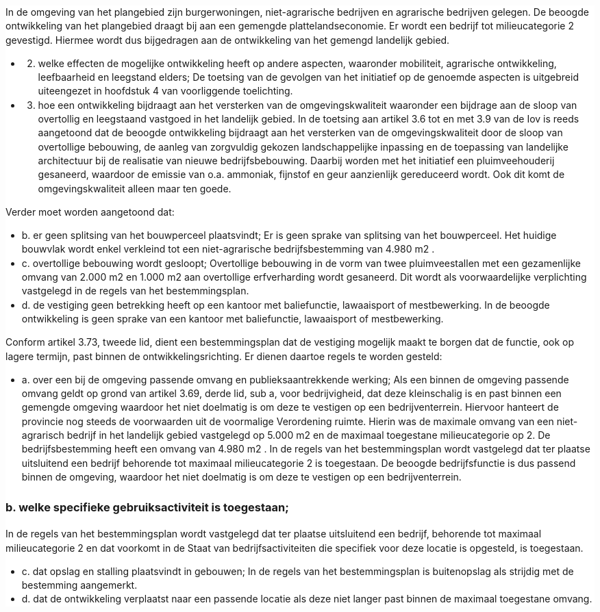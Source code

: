 In de omgeving van het plangebied zijn burgerwoningen, niet-agrarische bedrijven en agrarische bedrijven gelegen. De beoogde ontwikkeling van het plangebied draagt bij aan een gemengde plattelandseconomie. Er wordt een bedrijf tot milieucategorie 2 gevestigd. Hiermee wordt dus bijgedragen aan de ontwikkeling van het gemengd landelijk gebied.

- 2. welke effecten de mogelijke ontwikkeling heeft op andere aspecten, waaronder mobiliteit, agrarische ontwikkeling, leefbaarheid en leegstand elders; De toetsing van de gevolgen van het initiatief op de genoemde aspecten is uitgebreid uiteengezet in hoofdstuk 4 van voorliggende toelichting.
- 3. hoe een ontwikkeling bijdraagt aan het versterken van de omgevingskwaliteit waaronder een bijdrage aan de sloop van overtollig en leegstaand vastgoed in het landelijk gebied. In de toetsing aan artikel 3.6 tot en met 3.9 van de Iov is reeds aangetoond dat de beoogde ontwikkeling bijdraagt aan het versterken van de omgevingskwaliteit door de sloop van overtollige bebouwing, de aanleg van zorgvuldig gekozen landschappelijke inpassing en de toepassing van landelijke architectuur bij de realisatie van nieuwe bedrijfsbebouwing. Daarbij worden met het initiatief een pluimveehouderij gesaneerd, waardoor de emissie van o.a. ammoniak, fijnstof en geur aanzienlijk gereduceerd wordt. Ook dit komt de omgevingskwaliteit alleen maar ten goede.

Verder moet worden aangetoond dat:

- b. er geen splitsing van het bouwperceel plaatsvindt; Er is geen sprake van splitsing van het bouwperceel. Het huidige bouwvlak wordt enkel verkleind tot een niet-agrarische bedrijfsbestemming van 4.980 m2 .
- c. overtollige bebouwing wordt gesloopt; Overtollige bebouwing in de vorm van twee pluimveestallen met een gezamenlijke omvang van 2.000 m2 en 1.000 m2 aan overtollige erfverharding wordt gesaneerd. Dit wordt als voorwaardelijke verplichting vastgelegd in de regels van het bestemmingsplan.
- d. de vestiging geen betrekking heeft op een kantoor met baliefunctie, lawaaisport of mestbewerking. In de beoogde ontwikkeling is geen sprake van een kantoor met baliefunctie, lawaaisport of mestbewerking.

Conform artikel 3.73, tweede lid, dient een bestemmingsplan dat de vestiging mogelijk maakt te borgen dat de functie, ook op lagere termijn, past binnen de ontwikkelingsrichting. Er dienen daartoe regels te worden gesteld:

- a. over een bij de omgeving passende omvang en publieksaantrekkende werking;
Als een binnen de omgeving passende omvang geldt op grond van artikel 3.69, derde lid, sub a, voor bedrijvigheid, dat deze kleinschalig is en past binnen een gemengde omgeving waardoor het niet doelmatig is om deze te vestigen op een bedrijventerrein. Hiervoor hanteert de provincie nog steeds de voorwaarden uit de voormalige Verordening ruimte. Hierin was de maximale omvang van een niet-agrarisch bedrijf in het landelijk gebied vastgelegd op 5.000 m2 en de maximaal toegestane milieucategorie op 2. De bedrijfsbestemming heeft een omvang van 4.980 m2 . In de regels van het bestemmingsplan wordt vastgelegd dat ter plaatse uitsluitend een bedrijf behorende tot maximaal milieucategorie 2 is toegestaan. De beoogde bedrijfsfunctie is dus passend binnen de omgeving, waardoor het niet doelmatig is om deze te vestigen op een bedrijventerrein.

### b. welke specifieke gebruiksactiviteit is toegestaan;

In de regels van het bestemmingsplan wordt vastgelegd dat ter plaatse uitsluitend een bedrijf, behorende tot maximaal milieucategorie 2 en dat voorkomt in de Staat van bedrijfsactiviteiten die specifiek voor deze locatie is opgesteld, is toegestaan.

- c. dat opslag en stalling plaatsvindt in gebouwen; In de regels van het bestemmingsplan is buitenopslag als strijdig met de bestemming aangemerkt.
- d. dat de ontwikkeling verplaatst naar een passende locatie als deze niet langer past binnen de maximaal toegestane omvang.
